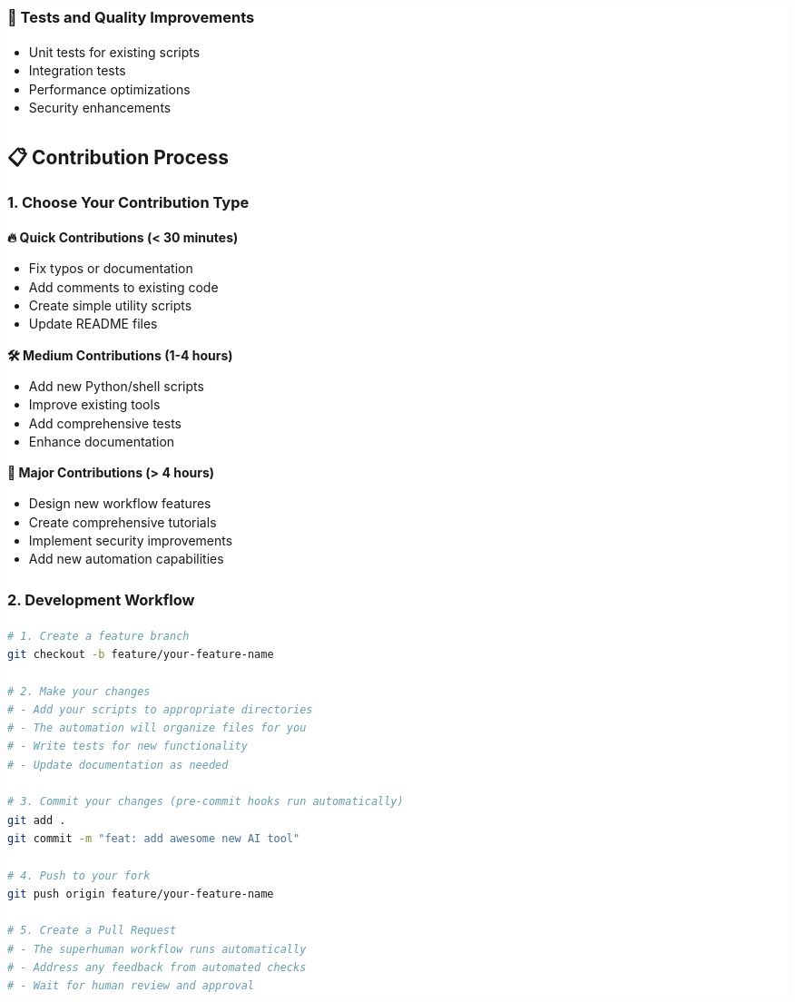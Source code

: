 ### 🧪 Tests and Quality Improvements
- Unit tests for existing scripts
- Integration tests
- Performance optimizations
- Security enhancements

## 📋 Contribution Process

### 1. Choose Your Contribution Type

**🔥 Quick Contributions (< 30 minutes)**
- Fix typos or documentation
- Add comments to existing code
- Create simple utility scripts
- Update README files

**🛠️ Medium Contributions (1-4 hours)**
- Add new Python/shell scripts
- Improve existing tools
- Add comprehensive tests
- Enhance documentation

**🚀 Major Contributions (> 4 hours)**
- Design new workflow features
- Create comprehensive tutorials
- Implement security improvements
- Add new automation capabilities

### 2. Development Workflow

```bash
# 1. Create a feature branch
git checkout -b feature/your-feature-name

# 2. Make your changes
# - Add your scripts to appropriate directories
# - The automation will organize files for you
# - Write tests for new functionality
# - Update documentation as needed

# 3. Commit your changes (pre-commit hooks run automatically)
git add .
git commit -m "feat: add awesome new AI tool"

# 4. Push to your fork
git push origin feature/your-feature-name

# 5. Create a Pull Request
# - The superhuman workflow runs automatically
# - Address any feedback from automated checks
# - Wait for human review and approval
```
